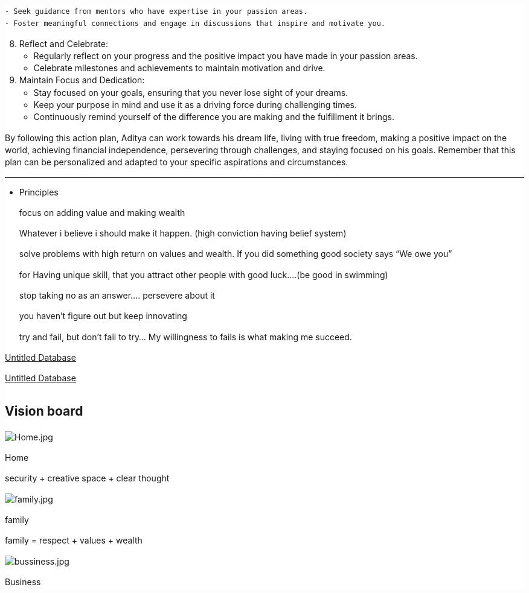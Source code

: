     - Seek guidance from mentors who have expertise in your passion areas.
    - Foster meaningful connections and engage in discussions that inspire and motivate you.
8. Reflect and Celebrate:
    - Regularly reflect on your progress and the positive impact you have made in your passion areas.
    - Celebrate milestones and achievements to maintain motivation and drive.
9. Maintain Focus and Dedication:
    - Stay focused on your goals, ensuring that you never lose sight of your dreams.
    - Keep your purpose in mind and use it as a driving force during challenging times.
    - Continuously remind yourself of the difference you are making and the fulfillment it brings.

By following this action plan, Aditya can work towards his dream life, living with true freedom, making a positive impact on the world, achieving financial independence, persevering through challenges, and staying focused on his goals. Remember that this plan can be personalized and adapted to your specific aspirations and circumstances.

---

- Principles
    
    focus on adding value and making wealth
    
    Whatever i believe i should make it happen. (high conviction having belief system)
    
    solve problems with high return on values and wealth. If you did something good society says “We owe you”
    
    for Having unique skill, that you attract other people with good luck….(be good in swimming) 
    
    stop taking no as an answer…. persevere about it
    
    you haven’t figure out but keep innovating 
    
    try and fail, but don’t fail to try… My willingness to fails is what making me succeed.  
    

[Untitled Database](1%20The%20Dream%20Life%20a0a4f4aed947485bab39ac51a4769589/Untitled%20Database%20df9feaf769dc451cb6845f5ab544964a.csv)

[Untitled Database](1%20The%20Dream%20Life%20a0a4f4aed947485bab39ac51a4769589/Untitled%20Database%20565df64365864bf89df190d80a0cbe11.csv)

## Vision board

![Home.jpg](1%20The%20Dream%20Life%20a0a4f4aed947485bab39ac51a4769589/Home.jpg)

Home

security + creative space + clear thought

![family.jpg](1%20The%20Dream%20Life%20a0a4f4aed947485bab39ac51a4769589/family.jpg)

family

family = respect + values + wealth

![bussiness.jpg](1%20The%20Dream%20Life%20a0a4f4aed947485bab39ac51a4769589/bussiness.jpg)

Business
